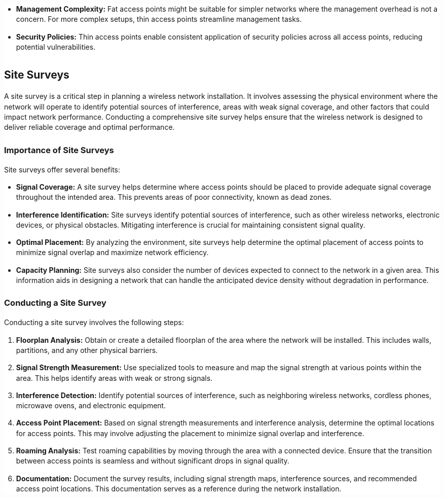 - **Management Complexity:** Fat access points might be suitable for simpler networks where the management overhead is not a concern. For more complex setups, thin access points streamline management tasks.

- **Security Policies:** Thin access points enable consistent application of security policies across all access points, reducing potential vulnerabilities.

## Site Surveys

A site survey is a critical step in planning a wireless network installation. It involves assessing the physical environment where the network will operate to identify potential sources of interference, areas with weak signal coverage, and other factors that could impact network performance. Conducting a comprehensive site survey helps ensure that the wireless network is designed to deliver reliable coverage and optimal performance.

### Importance of Site Surveys

Site surveys offer several benefits:

- **Signal Coverage:** A site survey helps determine where access points should be placed to provide adequate signal coverage throughout the intended area. This prevents areas of poor connectivity, known as dead zones.

- **Interference Identification:** Site surveys identify potential sources of interference, such as other wireless networks, electronic devices, or physical obstacles. Mitigating interference is crucial for maintaining consistent signal quality.

- **Optimal Placement:** By analyzing the environment, site surveys help determine the optimal placement of access points to minimize signal overlap and maximize network efficiency.

- **Capacity Planning:** Site surveys also consider the number of devices expected to connect to the network in a given area. This information aids in designing a network that can handle the anticipated device density without degradation in performance.

### Conducting a Site Survey

Conducting a site survey involves the following steps:

1. **Floorplan Analysis:** Obtain or create a detailed floorplan of the area where the network will be installed. This includes walls, partitions, and any other physical barriers.

2. **Signal Strength Measurement:** Use specialized tools to measure and map the signal strength at various points within the area. This helps identify areas with weak or strong signals.

3. **Interference Detection:** Identify potential sources of interference, such as neighboring wireless networks, cordless phones, microwave ovens, and electronic equipment.

4. **Access Point Placement:** Based on signal strength measurements and interference analysis, determine the optimal locations for access points. This may involve adjusting the placement to minimize signal overlap and interference.

5. **Roaming Analysis:** Test roaming capabilities by moving through the area with a connected device. Ensure that the transition between access points is seamless and without significant drops in signal quality.

6. **Documentation:** Document the survey results, including signal strength maps, interference sources, and recommended access point locations. This documentation serves as a reference during the network installation.
